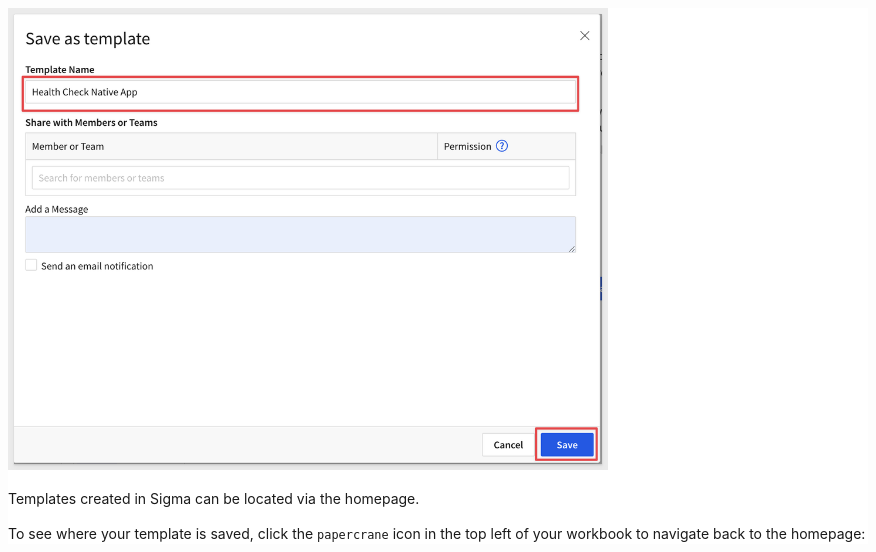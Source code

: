 <img src="assets/settingupthetemplateinSigma14.png" width="600"/>
<settingupthetemplateinSigma15.png>

Templates created in Sigma can be located via the homepage. 

To see where your template is saved, click the `papercrane` icon in the top left of your workbook to navigate back to the homepage: 
